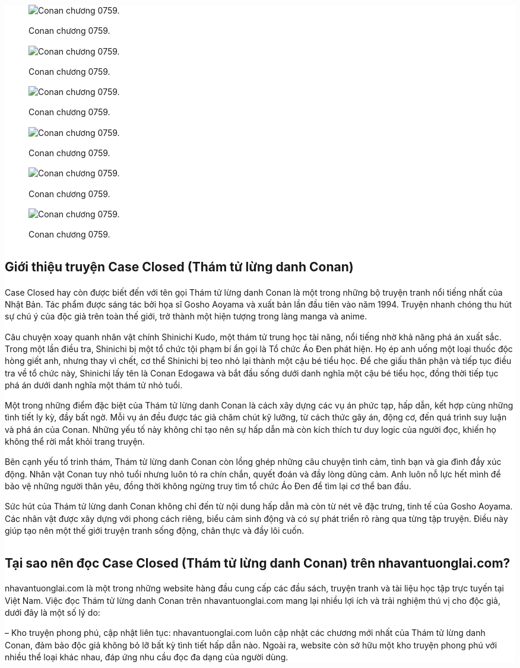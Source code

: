 <figure><img src="https://nhavantuonglai.com/image/manga/gosho-aoyama-case-closed-0759-13.jpg" alt="Conan chương 0759." title="Conan chương 0759." height=100% width=100%><figcaption></p>Conan chương 0759.</p></figcaption></figure>

<figure><img src="https://nhavantuonglai.com/image/manga/gosho-aoyama-case-closed-0759-14.jpg" alt="Conan chương 0759." title="Conan chương 0759." height=100% width=100%><figcaption></p>Conan chương 0759.</p></figcaption></figure>

<figure><img src="https://nhavantuonglai.com/image/manga/gosho-aoyama-case-closed-0759-15.jpg" alt="Conan chương 0759." title="Conan chương 0759." height=100% width=100%><figcaption></p>Conan chương 0759.</p></figcaption></figure>

<figure><img src="https://nhavantuonglai.com/image/manga/gosho-aoyama-case-closed-0759-16.jpg" alt="Conan chương 0759." title="Conan chương 0759." height=100% width=100%><figcaption></p>Conan chương 0759.</p></figcaption></figure>

<figure><img src="https://nhavantuonglai.com/image/manga/gosho-aoyama-case-closed-0759-17.jpg" alt="Conan chương 0759." title="Conan chương 0759." height=100% width=100%><figcaption></p>Conan chương 0759.</p></figcaption></figure>

<figure><img src="https://nhavantuonglai.com/image/manga/gosho-aoyama-case-closed-0759-18.jpg" alt="Conan chương 0759." title="Conan chương 0759." height=100% width=100%><figcaption></p>Conan chương 0759.</p></figcaption></figure>

## Giới thiệu truyện Case Closed (Thám tử lừng danh Conan)

Case Closed hay còn được biết đến với tên gọi Thám tử lừng danh Conan là một trong những bộ truyện tranh nổi tiếng nhất của Nhật Bản. Tác phẩm được sáng tác bởi họa sĩ Gosho Aoyama và xuất bản lần đầu tiên vào năm 1994. Truyện nhanh chóng thu hút sự chú ý của độc giả trên toàn thế giới, trở thành một hiện tượng trong làng manga và anime.

Câu chuyện xoay quanh nhân vật chính Shinichi Kudo, một thám tử trung học tài năng, nổi tiếng nhờ khả năng phá án xuất sắc. Trong một lần điều tra, Shinichi bị một tổ chức tội phạm bí ẩn gọi là Tổ chức Áo Đen phát hiện. Họ ép anh uống một loại thuốc độc hòng giết anh, nhưng thay vì chết, cơ thể Shinichi bị teo nhỏ lại thành một cậu bé tiểu học. Để che giấu thân phận và tiếp tục điều tra về tổ chức này, Shinichi lấy tên là Conan Edogawa và bắt đầu sống dưới danh nghĩa một cậu bé tiểu học, đồng thời tiếp tục phá án dưới danh nghĩa một thám tử nhỏ tuổi.

Một trong những điểm đặc biệt của Thám tử lừng danh Conan là cách xây dựng các vụ án phức tạp, hấp dẫn, kết hợp cùng những tình tiết ly kỳ, đầy bất ngờ. Mỗi vụ án đều được tác giả chăm chút kỹ lưỡng, từ cách thức gây án, động cơ, đến quá trình suy luận và phá án của Conan. Những yếu tố này không chỉ tạo nên sự hấp dẫn mà còn kích thích tư duy logic của người đọc, khiến họ không thể rời mắt khỏi trang truyện.

Bên cạnh yếu tố trinh thám, Thám tử lừng danh Conan còn lồng ghép những câu chuyện tình cảm, tình bạn và gia đình đầy xúc động. Nhân vật Conan tuy nhỏ tuổi nhưng luôn tỏ ra chín chắn, quyết đoán và đầy lòng dũng cảm. Anh luôn nỗ lực hết mình để bảo vệ những người thân yêu, đồng thời không ngừng truy tìm tổ chức Áo Đen để tìm lại cơ thể ban đầu.

Sức hút của Thám tử lừng danh Conan không chỉ đến từ nội dung hấp dẫn mà còn từ nét vẽ đặc trưng, tinh tế của Gosho Aoyama. Các nhân vật được xây dựng với phong cách riêng, biểu cảm sinh động và có sự phát triển rõ ràng qua từng tập truyện. Điều này giúp tạo nên một thế giới truyện tranh sống động, chân thực và đầy lôi cuốn.

## Tại sao nên đọc Case Closed (Thám tử lừng danh Conan) trên nhavantuonglai.com?

nhavantuonglai.com là một trong những website hàng đầu cung cấp các đầu sách, truyện tranh và tài liệu học tập trực tuyến tại Việt Nam. Việc đọc Thám tử lừng danh Conan trên nhavantuonglai.com mang lại nhiều lợi ích và trải nghiệm thú vị cho độc giả, dưới đây là một số lý do:

– Kho truyện phong phú, cập nhật liên tục: nhavantuonglai.com luôn cập nhật các chương mới nhất của Thám tử lừng danh Conan, đảm bảo độc giả không bỏ lỡ bất kỳ tình tiết hấp dẫn nào. Ngoài ra, website còn sở hữu một kho truyện phong phú với nhiều thể loại khác nhau, đáp ứng nhu cầu đọc đa dạng của người dùng.
